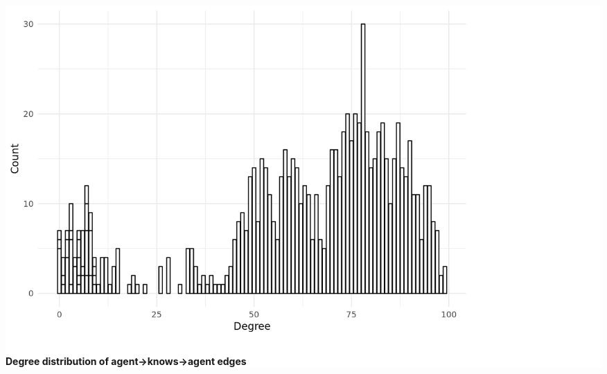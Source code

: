 <img src="index_files/figure-html/get-experiment-info-17.png" width="672" />

#### Degree distribution of agent->knows->agent edges
